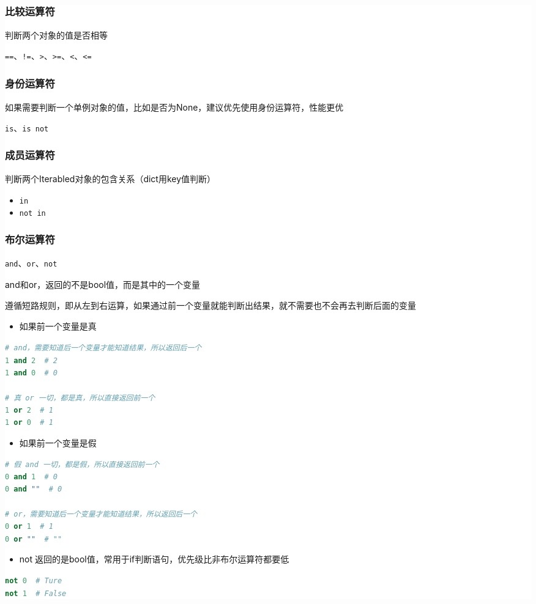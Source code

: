 ### 比较运算符

判断两个对象的值是否相等

`==`、`!=`、`>`、`>=`、`<`、`<=`

### 身份运算符

如果需要判断一个单例对象的值，比如是否为None，建议优先使用身份运算符，性能更优

`is`、`is not`

### 成员运算符

判断两个Iterabled对象的包含关系（dict用key值判断）

- `in`
- `not in`

### 布尔运算符

`and`、`or`、`not`

and和or，返回的不是bool值，而是其中的一个变量

遵循短路规则，即从左到右运算，如果通过前一个变量就能判断出结果，就不需要也不会再去判断后面的变量

- 如果前一个变量是真

```python
# and，需要知道后一个变量才能知道结果，所以返回后一个
1 and 2  # 2
1 and 0  # 0

# 真 or 一切，都是真，所以直接返回前一个
1 or 2  # 1
1 or 0  # 1
```

- 如果前一个变量是假

```python
# 假 and 一切，都是假，所以直接返回前一个
0 and 1  # 0
0 and ""  # 0

# or，需要知道后一个变量才能知道结果，所以返回后一个
0 or 1  # 1
0 or ""  # ""
```

- not 返回的是bool值，常用于if判断语句，优先级比非布尔运算符都要低

```python
not 0  # Ture
not 1  # False
```
